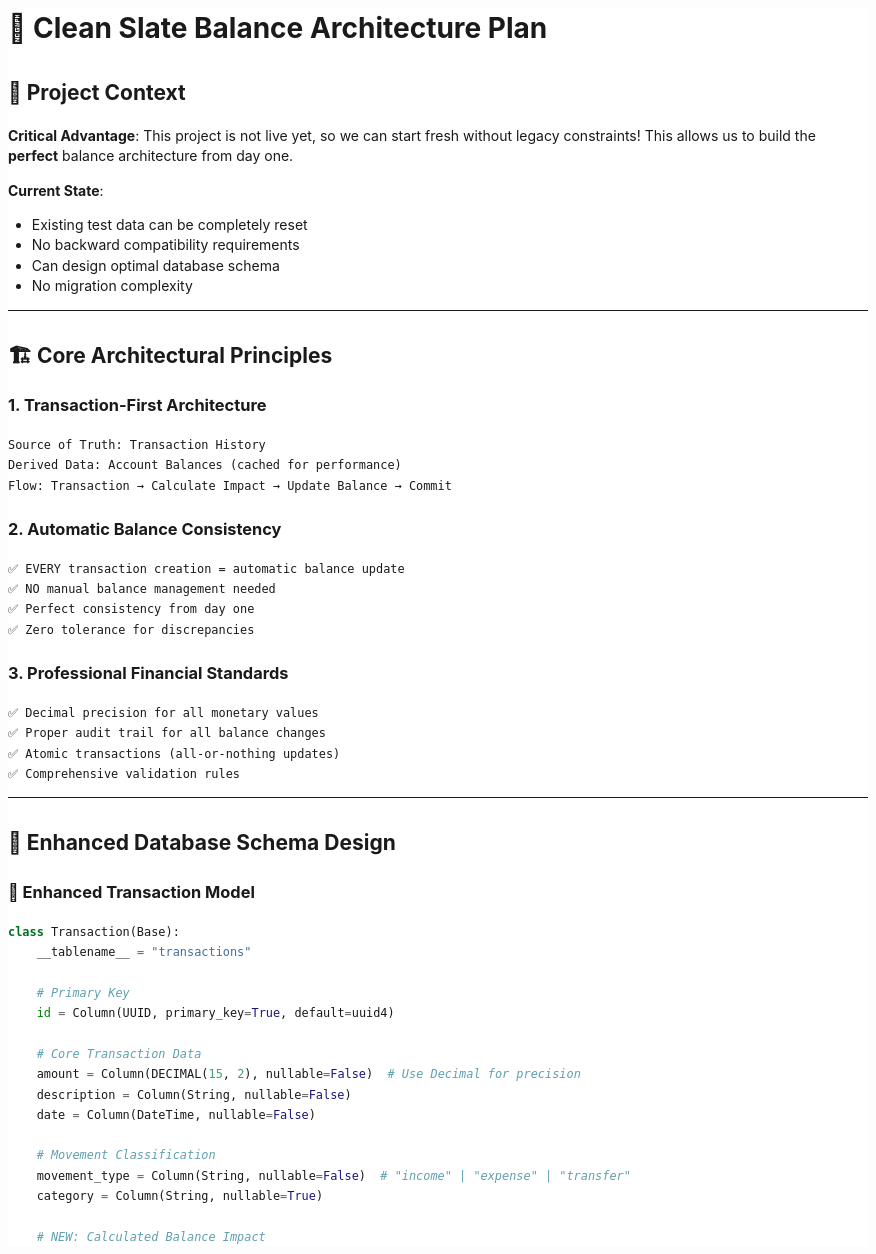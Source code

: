 # 🚀 Clean Slate Balance Architecture Plan

## 🎯 **Project Context**

**Critical Advantage**: This project is not live yet, so we can start fresh without legacy constraints! This allows us to build the **perfect** balance architecture from day one.

**Current State**: 
- Existing test data can be completely reset
- No backward compatibility requirements
- Can design optimal database schema
- No migration complexity

---

## 🏗️ **Core Architectural Principles**

### **1. Transaction-First Architecture**
```
Source of Truth: Transaction History
Derived Data: Account Balances (cached for performance)
Flow: Transaction → Calculate Impact → Update Balance → Commit
```

### **2. Automatic Balance Consistency**
```
✅ EVERY transaction creation = automatic balance update
✅ NO manual balance management needed
✅ Perfect consistency from day one
✅ Zero tolerance for discrepancies
```

### **3. Professional Financial Standards**
```
✅ Decimal precision for all monetary values
✅ Proper audit trail for all balance changes
✅ Atomic transactions (all-or-nothing updates)
✅ Comprehensive validation rules
```

---

## 💾 **Enhanced Database Schema Design**

### **🔄 Enhanced Transaction Model**
```python
class Transaction(Base):
    __tablename__ = "transactions"
    
    # Primary Key
    id = Column(UUID, primary_key=True, default=uuid4)
    
    # Core Transaction Data
    amount = Column(DECIMAL(15, 2), nullable=False)  # Use Decimal for precision
    description = Column(String, nullable=False)
    date = Column(DateTime, nullable=False)
    
    # Movement Classification
    movement_type = Column(String, nullable=False)  # "income" | "expense" | "transfer"
    category = Column(String, nullable=True)
    
    # NEW: Calculated Balance Impact
```